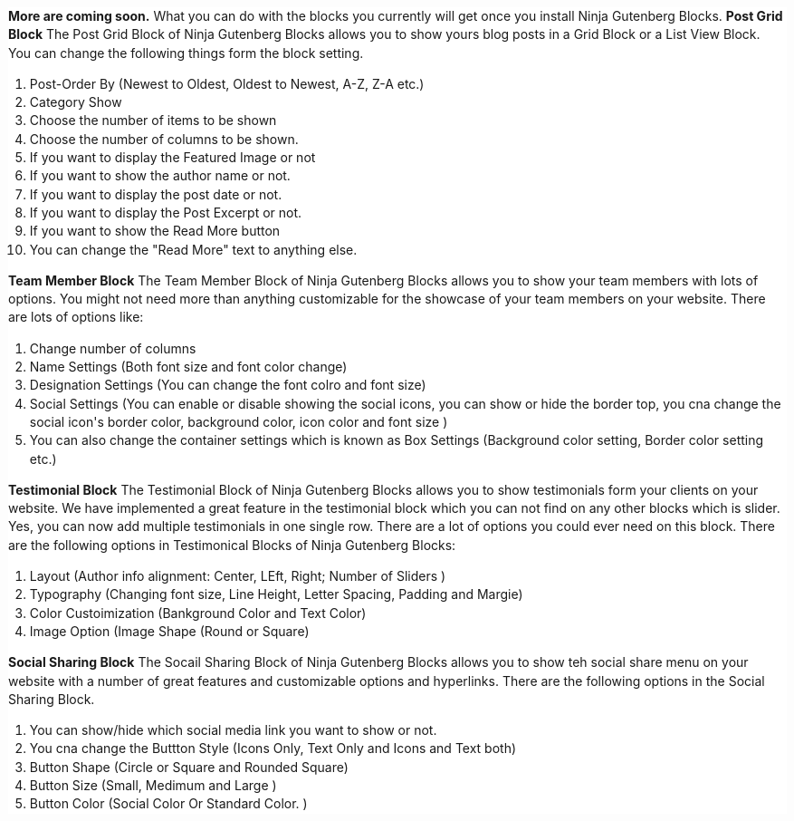 **More are coming soon.**
What you can do with the blocks you currently will get once you install Ninja Gutenberg Blocks.
**Post Grid Block** 
The Post Grid Block of Ninja Gutenberg Blocks allows you to show yours blog posts in a Grid Block or a List View Block.  
You can change the following things form the block setting.  
1. Post-Order By (Newest to Oldest, Oldest to Newest, A-Z, Z-A etc.)  
2. Category Show  
3. Choose the number of items to be shown  
4. Choose the number of columns to be shown.  
5. If you want to display the Featured Image or not  
6. If you want to show the author name or not.  
7. If you want to display the post date or not.  
8. If you want to display the Post Excerpt or not.  
9. If you want to show the Read More button  
10. You can change the "Read More" text to anything else.  

 **Team Member Block**
 The Team Member Block of Ninja Gutenberg Blocks allows you to show your team members with lots of options. You might not need more than anything customizable for the showcase of your team members on your website.
 There are lots of options like:  
 
1.  Change number of columns  
2.  Name Settings (Both font size and font color change)  
3. Designation Settings (You can change the font colro and font size)  
4. Social Settings (You can enable or disable showing the social icons, you can show or hide the border top, you cna change the social icon's border color, background color, icon color and font size )  
5. You can also change the container settings which is known as Box Settings (Background color setting, Border color setting etc.)

**Testimonial Block**
The Testimonial Block of Ninja Gutenberg Blocks allows you to show testimonials form your clients on your website. We have implemented a great feature in the testimonial block which you can not find on any other blocks which is slider. Yes, you can now add multiple testimonials in one single row. There are a lot of options you could ever need on this block.
There are the following options in Testimonical Blocks of Ninja Gutenberg Blocks:  
1. Layout (Author info alignment: Center, LEft, Right; Number of Sliders )  
2. Typography (Changing font size, Line Height, Letter Spacing, Padding and Margie)  
3. Color Custoimization (Bankground Color and Text Color)  
4. Image Option (Image Shape (Round or Square)
 
 **Social Sharing Block**
The Socail Sharing Block of Ninja Gutenberg Blocks allows you to show teh social share menu on your website with a number of great features and customizable options and hyperlinks.
There are the following options in the Social Sharing Block.  
1. You can show/hide which social media link you want to show or not.  
2. You cna change the Buttton Style (Icons Only, Text Only and Icons and Text both)  
3. Button Shape (Circle or Square and Rounded Square)  
4. Button Size (Small, Medimum and Large )  
5. Button Color (Social Color Or Standard Color. )  
 
